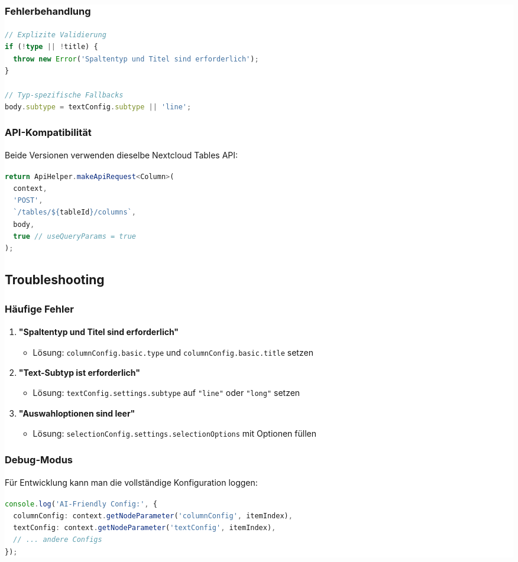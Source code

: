 ### Fehlerbehandlung

```typescript
// Explizite Validierung
if (!type || !title) {
  throw new Error('Spaltentyp und Titel sind erforderlich');
}

// Typ-spezifische Fallbacks
body.subtype = textConfig.subtype || 'line';
```

### API-Kompatibilität

Beide Versionen verwenden dieselbe Nextcloud Tables API:

```typescript
return ApiHelper.makeApiRequest<Column>(
  context,
  'POST',
  `/tables/${tableId}/columns`,
  body,
  true // useQueryParams = true
);
```

## Troubleshooting

### Häufige Fehler

1. **"Spaltentyp und Titel sind erforderlich"**
   - Lösung: `columnConfig.basic.type` und `columnConfig.basic.title` setzen

2. **"Text-Subtyp ist erforderlich"**
   - Lösung: `textConfig.settings.subtype` auf `"line"` oder `"long"` setzen

3. **"Auswahloptionen sind leer"**
   - Lösung: `selectionConfig.settings.selectionOptions` mit Optionen füllen

### Debug-Modus

Für Entwicklung kann man die vollständige Konfiguration loggen:

```typescript
console.log('AI-Friendly Config:', {
  columnConfig: context.getNodeParameter('columnConfig', itemIndex),
  textConfig: context.getNodeParameter('textConfig', itemIndex),
  // ... andere Configs
});
``` 